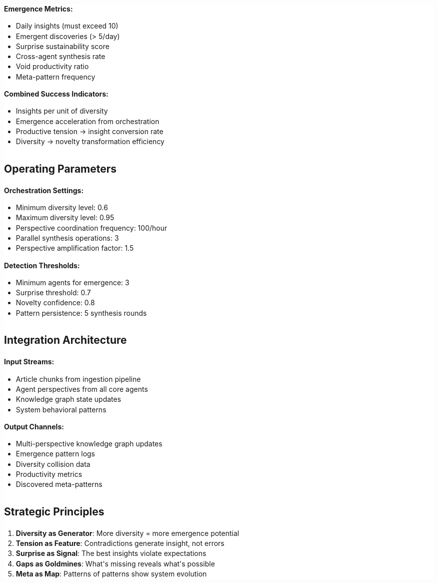 **Emergence Metrics:**

- Daily insights (must exceed 10)
- Emergent discoveries (> 5/day)
- Surprise sustainability score
- Cross-agent synthesis rate
- Void productivity ratio
- Meta-pattern frequency

**Combined Success Indicators:**

- Insights per unit of diversity
- Emergence acceleration from orchestration
- Productive tension → insight conversion rate
- Diversity → novelty transformation efficiency

## Operating Parameters

**Orchestration Settings:**

- Minimum diversity level: 0.6
- Maximum diversity level: 0.95
- Perspective coordination frequency: 100/hour
- Parallel synthesis operations: 3
- Perspective amplification factor: 1.5

**Detection Thresholds:**

- Minimum agents for emergence: 3
- Surprise threshold: 0.7
- Novelty confidence: 0.8
- Pattern persistence: 5 synthesis rounds

## Integration Architecture

**Input Streams:**

- Article chunks from ingestion pipeline
- Agent perspectives from all core agents
- Knowledge graph state updates
- System behavioral patterns

**Output Channels:**

- Multi-perspective knowledge graph updates
- Emergence pattern logs
- Diversity collision data
- Productivity metrics
- Discovered meta-patterns

## Strategic Principles

1. **Diversity as Generator**: More diversity = more emergence potential
2. **Tension as Feature**: Contradictions generate insight, not errors
3. **Surprise as Signal**: The best insights violate expectations
4. **Gaps as Goldmines**: What's missing reveals what's possible
5. **Meta as Map**: Patterns of patterns show system evolution
